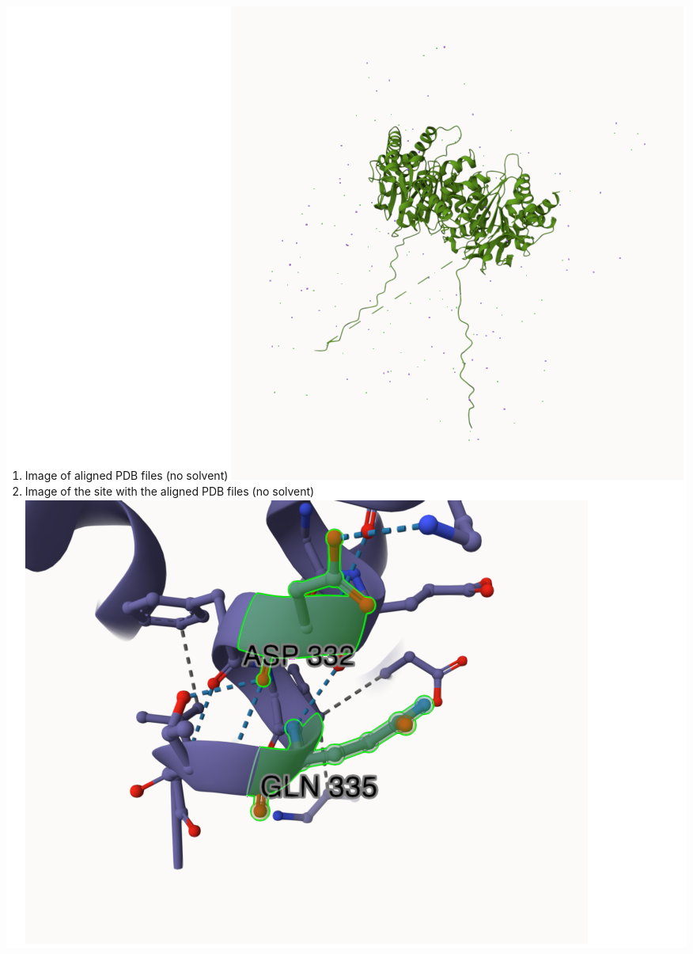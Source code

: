 
1. Image of aligned PDB files (no solvent)
![whole structure of mimic variant from colab 2. Proof of dimer is present](images/alignedPBDfiles.png)
2. Image of the site with the aligned PDB files (no solvent)
![modification site after the simulation. Only two bonds present. ](images/ac335aftercolab2.png)